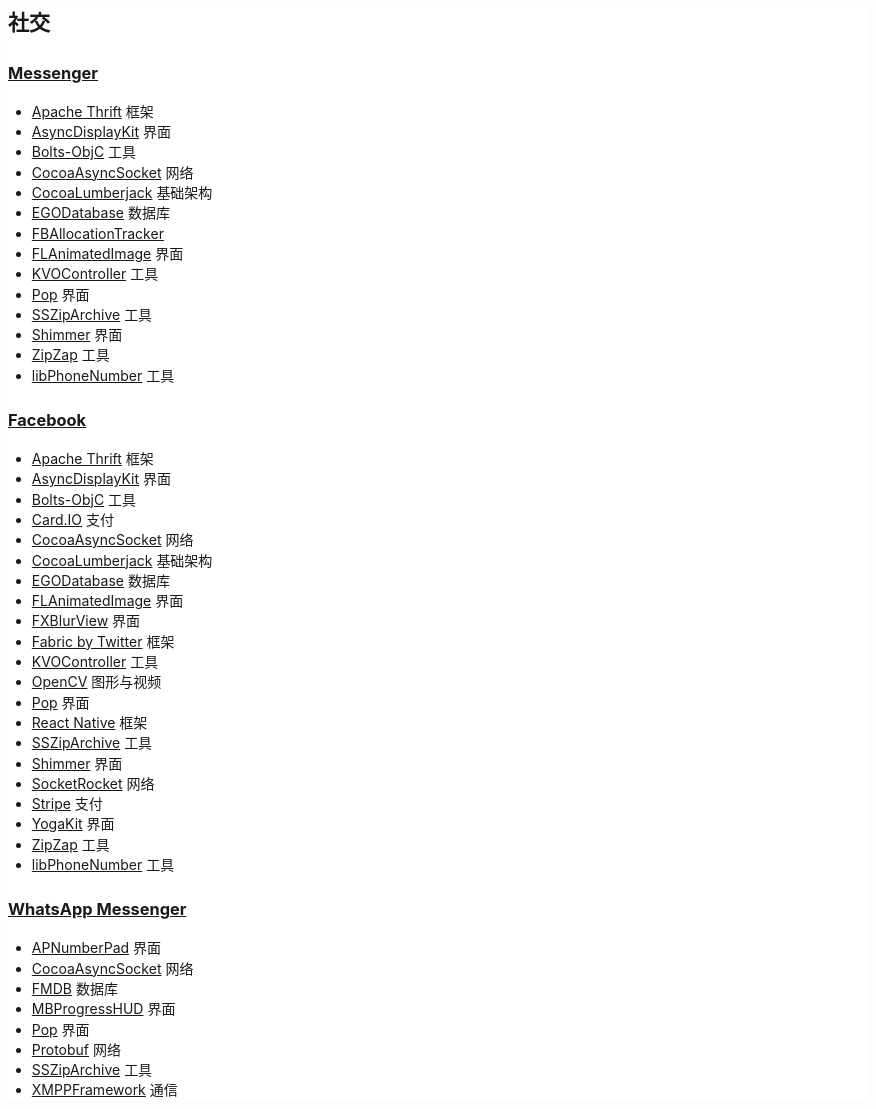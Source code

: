 ## 社交
### [Messenger](https://itunes.apple.com/us/app/id454638411)
- [Apache Thrift](https://thrift.apache.org/)  框架
- [AsyncDisplayKit](https://github.com/facebookarchive/AsyncDisplayKit)  界面
- [Bolts-ObjC](https://github.com/BoltsFramework/Bolts-ObjC)  工具
- [CocoaAsyncSocket](https://github.com/robbiehanson/CocoaAsyncSocket)  网络
- [CocoaLumberjack](https://github.com/CocoaLumberjack/CocoaLumberjack)  基础架构
- [EGODatabase](https://github.com/enormego/egodatabase)  数据库
- [FBAllocationTracker](https://github.com/facebook/FBAllocationTracker)
- [FLAnimatedImage](https://github.com/Flipboard/FLAnimatedImage)  界面
- [KVOController](https://github.com/facebook/KVOController)  工具
- [Pop](https://github.com/facebook/pop)  界面
- [SSZipArchive](https://github.com/ZipArchive/ZipArchive)  工具
- [Shimmer](https://github.com/facebook/Shimmer)  界面
- [ZipZap](https://github.com/pixelglow/ZipZap)  工具
- [libPhoneNumber](https://github.com/iziz/libPhoneNumber-iOS)  工具

### [Facebook](https://itunes.apple.com/us/app/id284882215)
- [Apache Thrift](https://thrift.apache.org/)  框架
- [AsyncDisplayKit](https://github.com/facebookarchive/AsyncDisplayKit)  界面
- [Bolts-ObjC](https://github.com/BoltsFramework/Bolts-ObjC)  工具
- [Card.IO](https://github.com/card-io/card.io-iOS-SDK)  支付
- [CocoaAsyncSocket](https://github.com/robbiehanson/CocoaAsyncSocket)  网络
- [CocoaLumberjack](https://github.com/CocoaLumberjack/CocoaLumberjack)  基础架构
- [EGODatabase](https://github.com/enormego/egodatabase)  数据库
- [FLAnimatedImage](https://github.com/Flipboard/FLAnimatedImage)  界面
- [FXBlurView](https://github.com/nicklockwood/FXBlurView)  界面
- [Fabric by Twitter](https://get.fabric.io/)  框架
- [KVOController](https://github.com/facebook/KVOController)  工具
- [OpenCV](https://github.com/Itseez/opencv)  图形与视频
- [Pop](https://github.com/facebook/pop)  界面
- [React Native](https://github.com/facebook/react-native)  框架
- [SSZipArchive](https://github.com/ZipArchive/ZipArchive)  工具
- [Shimmer](https://github.com/facebook/Shimmer)  界面
- [SocketRocket](https://github.com/facebook/SocketRocket)  网络
- [Stripe](https://github.com/stripe/stripe-ios)  支付
- [YogaKit](https://github.com/facebook/yoga)  界面
- [ZipZap](https://github.com/pixelglow/ZipZap)  工具
- [libPhoneNumber](https://github.com/iziz/libPhoneNumber-iOS)  工具

### [WhatsApp Messenger](https://itunes.apple.com/us/app/id310633997)
- [APNumberPad](https://github.com/podkovyrin/APNumberPad)  界面
- [CocoaAsyncSocket](https://github.com/robbiehanson/CocoaAsyncSocket)  网络
- [FMDB](https://github.com/ccgus/fmdb)  数据库
- [MBProgressHUD](https://github.com/matej/MBProgressHUD)  界面
- [Pop](https://github.com/facebook/pop)  界面
- [Protobuf](https://github.com/google/protobuf)  网络
- [SSZipArchive](https://github.com/ZipArchive/ZipArchive)  工具
- [XMPPFramework](https://github.com/robbiehanson/XMPPFramework)  通信
